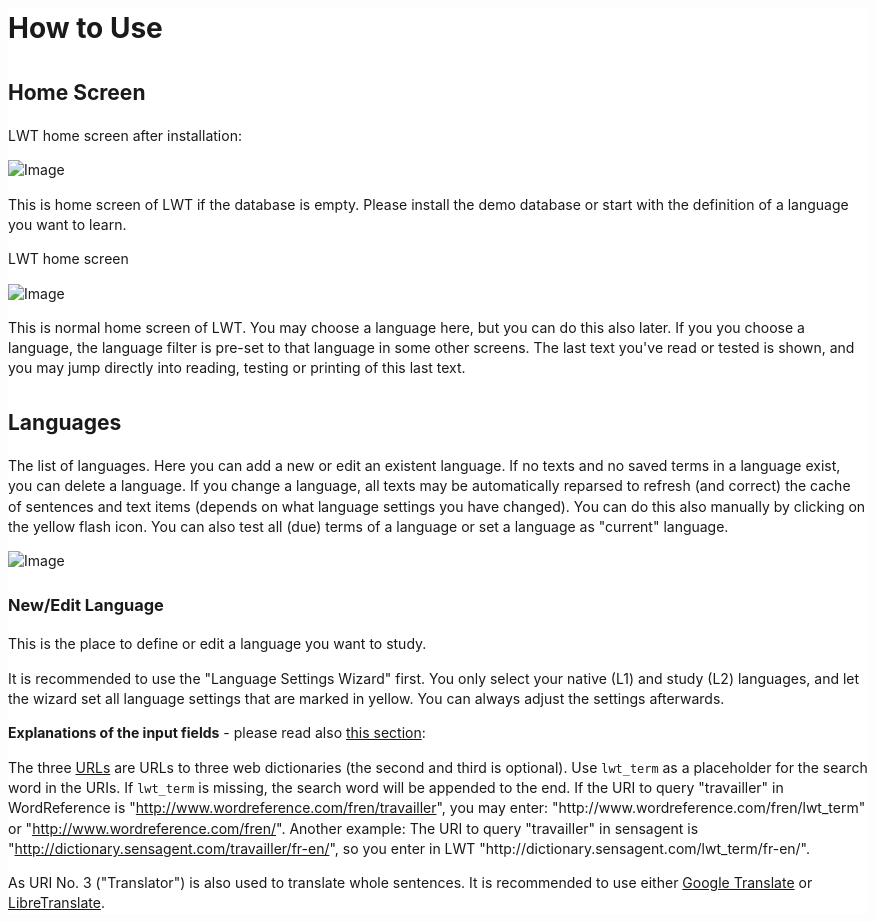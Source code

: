 # How to Use

## Home Screen

LWT home screen after installation:  

![Image](../img/23.jpg)  

This is home screen of LWT if the database is empty. Please install the demo database or start with the definition of a language you want to learn.  

LWT home screen

![Image](../img/lwt_home_screen.jpg)  

This is normal home screen of LWT. You may choose a language here, but you can do this also later. If you you choose a language, the language filter is pre-set to that language in some other screens. The last text you've read or tested is shown, and you may jump directly into reading, testing or printing of this last text.  

## Languages

The list of languages. Here you can add a new or edit an existent language. If no texts and no saved terms in a language exist, you can delete a language. If you change a language, all texts may be automatically reparsed to refresh (and correct) the cache of sentences and text items (depends on what language settings you have changed). You can do this also manually by clicking on the yellow flash icon. You can also test all (due) terms of a language or set a language as "current" language.  

![Image](../img/02.jpg)  

### New/Edit Language

This is the place to define or edit a language you want to study.

It is recommended to use the "Language Settings Wizard" first. You only select your
native (L1) and study (L2) languages, and let the wizard set all language settings
that are marked in yellow. You can always adjust the settings afterwards.  

**Explanations of the input fields** - please read also [this section](info.html#langsetup):  

The three [URLs](https://en.wikipedia.org/wiki/URL) are URLs to three web dictionaries (the second and third is optional). Use ``lwt_term`` as a placeholder for the search word in the URIs. If ``lwt_term`` is missing, the search word will be appended to the end. If the URI to query "travailler" in WordReference is "<http://www.wordreference.com/fren/travailler>", you may enter: "http&#58;&#47;&#47;www&period;wordreference&period;com&#47;fren&#47;lwt_term" or "<http://www.wordreference.com/fren/>". Another example: The URI to query "travailler" in sensagent is "<http://dictionary.sensagent.com/travailler/fr-en/>", so you enter in LWT "http&#58;&#47;&#47;dictionary&period;sensagent&period;com/lwt_term/fr-en/".  

As URI No. 3 ("Translator") is also used to translate whole sentences. It is recommended to use either [Google Translate](https://translate.google.com) or [LibreTranslate](https://libretranslate.com/).
